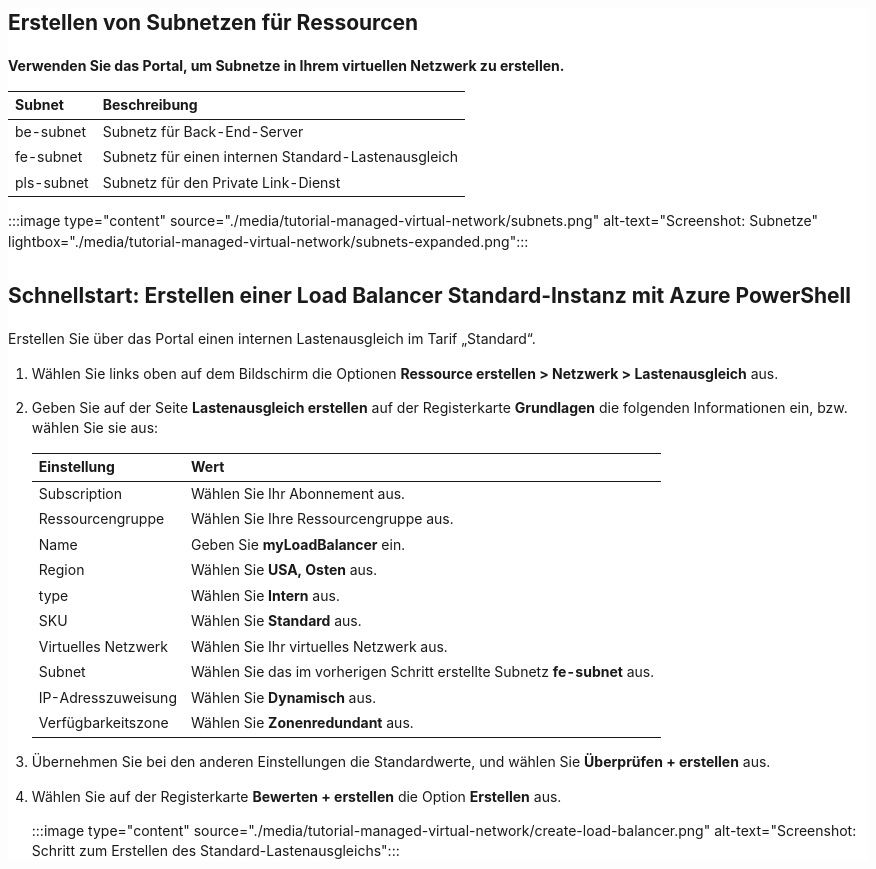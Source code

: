 ## <a name="create-subnets-for-resources"></a>Erstellen von Subnetzen für Ressourcen

**Verwenden Sie das Portal, um Subnetze in Ihrem virtuellen Netzwerk zu erstellen.**

| Subnet | Beschreibung |
|:--- |:--- |
|be-subnet |Subnetz für Back-End-Server|
|fe-subnet |Subnetz für einen internen Standard-Lastenausgleich|
|pls-subnet|Subnetz für den Private Link-Dienst|

:::image type="content" source="./media/tutorial-managed-virtual-network/subnets.png" alt-text="Screenshot: Subnetze" lightbox="./media/tutorial-managed-virtual-network/subnets-expanded.png":::

## <a name="create-a-standard-load-balancer"></a>Schnellstart: Erstellen einer Load Balancer Standard-Instanz mit Azure PowerShell

Erstellen Sie über das Portal einen internen Lastenausgleich im Tarif „Standard“.

1. Wählen Sie links oben auf dem Bildschirm die Optionen **Ressource erstellen > Netzwerk > Lastenausgleich** aus.
2. Geben Sie auf der Seite **Lastenausgleich erstellen** auf der Registerkarte **Grundlagen** die folgenden Informationen ein, bzw. wählen Sie sie aus:

    | Einstellung | Wert |
    |:--- |:--- |
    |Subscription|Wählen Sie Ihr Abonnement aus.|
    |Ressourcengruppe|Wählen Sie Ihre Ressourcengruppe aus.|
    |Name|Geben Sie **myLoadBalancer** ein.|
    |Region|Wählen Sie **USA, Osten** aus.|
    |type|Wählen Sie **Intern** aus.|
    |SKU|Wählen Sie **Standard** aus.|
    |Virtuelles Netzwerk|Wählen Sie Ihr virtuelles Netzwerk aus.|
    |Subnet|Wählen Sie das im vorherigen Schritt erstellte Subnetz **fe-subnet** aus.|
    |IP-Adresszuweisung|Wählen Sie **Dynamisch** aus.|
    |Verfügbarkeitszone|Wählen Sie **Zonenredundant** aus.|

3. Übernehmen Sie bei den anderen Einstellungen die Standardwerte, und wählen Sie **Überprüfen + erstellen** aus.
4. Wählen Sie auf der Registerkarte **Bewerten + erstellen** die Option **Erstellen** aus.
    
    :::image type="content" source="./media/tutorial-managed-virtual-network/create-load-balancer.png" alt-text="Screenshot: Schritt zum Erstellen des Standard-Lastenausgleichs":::
